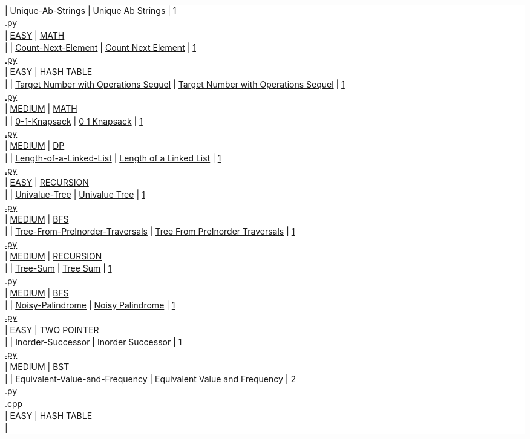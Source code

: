 | [Unique-Ab-Strings](https://binarysearch.com/problems/Unique-Ab-Strings) | [Unique Ab Strings](https://helloacm.com/count-the-unique-ab-strings-by-permutation/) | [1](https://github.com/DoctorLai/ACM/tree/master/binarysearch/Unique-Ab-Strings)<br/>[.py](https://github.com/DoctorLai/ACM/blob/master/binarysearch/.py.md)<BR/> | [EASY](https://github.com/DoctorLai/ACM/blob/master/binarysearch/EASY.md) | [MATH](https://github.com/DoctorLai/ACM/blob/master/binarysearch/MATH.md)<BR/> |
| [Count-Next-Element](https://binarysearch.com/problems/Count-Next-Element) | [Count Next Element](https://helloacm.com/teaching-kids-programming-using-hash-set-or-hash-table-to-count-next-element/) | [1](https://github.com/DoctorLai/ACM/tree/master/binarysearch/Count-Next-Element)<br/>[.py](https://github.com/DoctorLai/ACM/blob/master/binarysearch/.py.md)<BR/> | [EASY](https://github.com/DoctorLai/ACM/blob/master/binarysearch/EASY.md) | [HASH TABLE](https://github.com/DoctorLai/ACM/blob/master/binarysearch/HASH%20TABLE.md)<BR/> |
| [Target Number with Operations Sequel](https://binarysearch.com/problems/Target-Number-with-Operations-Sequel) | [Target Number with Operations Sequel](https://helloacm.com/teaching-kids-programming-minimum-number-of-operations-to-target-number/) | [1](https://github.com/DoctorLai/ACM/tree/master/binarysearch/Target%20Number%20with%20Operations%20Sequel)<br/>[.py](https://github.com/DoctorLai/ACM/blob/master/binarysearch/.py.md)<BR/> | [MEDIUM](https://github.com/DoctorLai/ACM/blob/master/binarysearch/MEDIUM.md) | [MATH](https://github.com/DoctorLai/ACM/blob/master/binarysearch/MATH.md)<BR/> |
| [0-1-Knapsack](https://binarysearch.com/problems/0-1-Knapsack) | [0 1 Knapsack](https://helloacm.com/dynamic-programming-algorithm-to-solve-0-1-knapsack-problem/) | [1](https://github.com/DoctorLai/ACM/tree/master/binarysearch/0-1-Knapsack)<br/>[.py](https://github.com/DoctorLai/ACM/blob/master/binarysearch/.py.md)<BR/> | [MEDIUM](https://github.com/DoctorLai/ACM/blob/master/binarysearch/MEDIUM.md) | [DP](https://github.com/DoctorLai/ACM/blob/master/binarysearch/DP.md)<BR/> |
| [Length-of-a-Linked-List](https://binarysearch.com/problems/Length-of-a-Linked-List) | [Length of a Linked List](https://helloacm.com/algorithms-to-compute-the-length-of-a-linked-list/) | [1](https://github.com/DoctorLai/ACM/tree/master/binarysearch/Length-of-a-Linked-List)<br/>[.py](https://github.com/DoctorLai/ACM/blob/master/binarysearch/.py.md)<BR/> | [EASY](https://github.com/DoctorLai/ACM/blob/master/binarysearch/EASY.md) | [RECURSION](https://github.com/DoctorLai/ACM/blob/master/binarysearch/RECURSION.md)<BR/> |
| [Univalue-Tree](https://binarysearch.com/problems/Univalue-Tree) | [Univalue Tree](https://helloacm.com/teaching-kids-programming-breadth-first-search-algorithm-to-determine-a-univalue-binary-tree/) | [1](https://github.com/DoctorLai/ACM/tree/master/binarysearch/Univalue-Tree)<br/>[.py](https://github.com/DoctorLai/ACM/blob/master/binarysearch/.py.md)<BR/> | [MEDIUM](https://github.com/DoctorLai/ACM/blob/master/binarysearch/MEDIUM.md) | [BFS](https://github.com/DoctorLai/ACM/blob/master/binarysearch/BFS.md)<BR/> |
| [Tree-From-PreInorder-Traversals](https://binarysearch.com/problems/Tree-From-PreInorder-Traversals) | [Tree From PreInorder Traversals](https://helloacm.com/teaching-kids-programming-construct-binary-tree-from-pre-inorder-traversals/) | [1](https://github.com/DoctorLai/ACM/tree/master/binarysearch/Tree-From-PreInorder-Traversals)<br/>[.py](https://github.com/DoctorLai/ACM/blob/master/binarysearch/.py.md)<BR/> | [MEDIUM](https://github.com/DoctorLai/ACM/blob/master/binarysearch/MEDIUM.md) | [RECURSION](https://github.com/DoctorLai/ACM/blob/master/binarysearch/RECURSION.md)<BR/> |
| [Tree-Sum](https://binarysearch.com/problems/Tree-Sum) | [Tree Sum](https://helloacm.com/breadth-first-search-algorithm-to-compute-the-sum-of-a-binary-tree/) | [1](https://github.com/DoctorLai/ACM/tree/master/binarysearch/Tree-Sum)<br/>[.py](https://github.com/DoctorLai/ACM/blob/master/binarysearch/.py.md)<BR/> | [MEDIUM](https://github.com/DoctorLai/ACM/blob/master/binarysearch/MEDIUM.md) | [BFS](https://github.com/DoctorLai/ACM/blob/master/binarysearch/BFS.md)<BR/> |
| [Noisy-Palindrome](https://binarysearch.com/problems/Noisy-Palindrome) | [Noisy Palindrome](https://helloacm.com/noisy-palindrome-algorithm-check-lowercase-palindrome-strings/) | [1](https://github.com/DoctorLai/ACM/tree/master/binarysearch/Noisy-Palindrome)<br/>[.py](https://github.com/DoctorLai/ACM/blob/master/binarysearch/.py.md)<BR/> | [EASY](https://github.com/DoctorLai/ACM/blob/master/binarysearch/EASY.md) | [TWO POINTER](https://github.com/DoctorLai/ACM/blob/master/binarysearch/TWO%20POINTER.md)<BR/> |
| [Inorder-Successor](https://binarysearch.com/problems/Inorder-Successor) | [Inorder Successor](https://helloacm.com/compute-the-inorder-successor-of-a-binary-tree/) | [1](https://github.com/DoctorLai/ACM/tree/master/binarysearch/Inorder-Successor)<br/>[.py](https://github.com/DoctorLai/ACM/blob/master/binarysearch/.py.md)<BR/> | [MEDIUM](https://github.com/DoctorLai/ACM/blob/master/binarysearch/MEDIUM.md) | [BST](https://github.com/DoctorLai/ACM/blob/master/binarysearch/BST.md)<BR/> |
| [Equivalent-Value-and-Frequency](https://binarysearch.com/problems/Equivalent-Value-and-Frequency) | [Equivalent Value and Frequency](https://helloacm.com/using-hash-map-to-find-equivalent-value-and-frequency-in-array/) | [2](https://github.com/DoctorLai/ACM/tree/master/binarysearch/Equivalent-Value-and-Frequency)<br/>[.py](https://github.com/DoctorLai/ACM/blob/master/binarysearch/.py.md)<BR/>[.cpp](https://github.com/DoctorLai/ACM/blob/master/binarysearch/.cpp.md)<BR/> | [EASY](https://github.com/DoctorLai/ACM/blob/master/binarysearch/EASY.md) | [HASH TABLE](https://github.com/DoctorLai/ACM/blob/master/binarysearch/HASH%20TABLE.md)<BR/> |